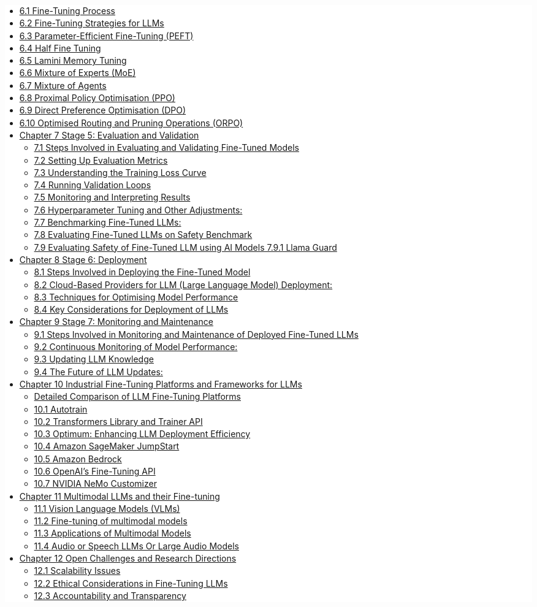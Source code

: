   - [6.1 Fine-Tuning Process](#61-fine-tuning-process)
  - [6.2 Fine-Tuning Strategies for LLMs](#62-fine-tuning-strategies-for-llms)
  - [6.3 Parameter-Efficient Fine-Tuning (PEFT)](#63-parameter-efficient-fine-tuning-peft)
  - [6.4 Half Fine Tuning](#64-half-fine-tuning)
  - [6.5 Lamini Memory Tuning](#65-lamini-memory-tuning)
  - [6.6 Mixture of Experts (MoE)](#66-mixture-of-experts-moe)
  - [6.7 Mixture of Agents](#67-mixture-of-agents)
  - [6.8 Proximal Policy Optimisation (PPO)](#68-proximal-policy-optimisation-ppo)
  - [6.9 Direct Preference Optimisation (DPO)](#69-direct-preference-optimisation-dpo)
  - [6.10 Optimised Routing and Pruning Operations (ORPO)](#610-optimised-routing-and-pruning-operations-orpo)
- [Chapter 7 Stage 5: Evaluation and Validation](#chapter-7-stage-5-evaluation-and-validation)
  - [7.1 Steps Involved in Evaluating and Validating Fine-Tuned Models](#71-steps-involved-in-evaluating-and-validating-fine-tuned-models)
  - [7.2 Setting Up Evaluation Metrics](#72-setting-up-evaluation-metrics)
  - [7.3 Understanding the Training Loss Curve](#73-understanding-the-training-loss-curve)
  - [7.4 Running Validation Loops](#74-running-validation-loops)
  - [7.5 Monitoring and Interpreting Results](#75-monitoring-and-interpreting-results)
  - [7.6 Hyperparameter Tuning and Other Adjustments:](#76-hyperparameter-tuning-and-other-adjustments)
  - [7.7 Benchmarking Fine-Tuned LLMs:](#77-benchmarking-fine-tuned-llms)
  - [7.8 Evaluating Fine-Tuned LLMs on Safety Benchmark](#78-evaluating-fine-tuned-llms-on-safety-benchmark)
  - [7.9 Evaluating Safety of Fine-Tuned LLM using AI Models 7.9.1 Llama Guard](#79-evaluating-safety-of-fine-tuned-llm-using-ai-models-791-llama-guard)
- [Chapter 8 Stage 6: Deployment](#chapter-8-stage-6-deployment)
  - [8.1 Steps Involved in Deploying the Fine-Tuned Model](#81-steps-involved-in-deploying-the-fine-tuned-model)
  - [8.2 Cloud-Based Providers for LLM (Large Language Model) Deployment:](#82-cloud-based-providers-for-llm-large-language-model-deployment)
  - [8.3 Techniques for Optimising Model Performance](#83-techniques-for-optimising-model-performance)
  - [8.4 Key Considerations for Deployment of LLMs](#84-key-considerations-for-deployment-of-llms)
- [Chapter 9 Stage 7: Monitoring and Maintenance](#chapter-9-stage-7-monitoring-and-maintenance)
  - [9.1 Steps Involved in Monitoring and Maintenance of Deployed Fine-Tuned LLMs](#91-steps-involved-in-monitoring-and-maintenance-of-deployed-fine-tuned-llms)
  - [9.2 Continuous Monitoring of Model Performance:](#92-continuous-monitoring-of-model-performance)
  - [9.3 Updating LLM Knowledge](#93-updating-llm-knowledge)
  - [9.4 The Future of LLM Updates:](#94-the-future-of-llm-updates)
- [Chapter 10 Industrial Fine-Tuning Platforms and Frameworks for LLMs](#chapter-10-industrial-fine-tuning-platforms-and-frameworks-for-llms)
  - [Detailed Comparison of LLM Fine-Tuning Platforms](#detailed-comparison-of-llm-fine-tuning-platforms)
  - [10.1 Autotrain](#101-autotrain)
  - [10.2 Transformers Library and Trainer API](#102-transformers-library-and-trainer-api)
  - [10.3 Optimum: Enhancing LLM Deployment Efficiency](#103-optimum-enhancing-llm-deployment-efficiency)
  - [10.4 Amazon SageMaker JumpStart](#104-amazon-sagemaker-jumpstart)
  - [10.5 Amazon Bedrock](#105-amazon-bedrock)
  - [10.6 OpenAI’s Fine-Tuning API](#106-openais-fine-tuning-api)
  - [10.7 NVIDIA NeMo Customizer](#107-nvidia-nemo-customizer)
- [Chapter 11 Multimodal LLMs and their Fine-tuning](#chapter-11-multimodal-llms-and-their-fine-tuning)
  - [11.1 Vision Language Models (VLMs)](#111-vision-language-models-vlms)
  - [11.2 Fine-tuning of multimodal models](#112-fine-tuning-of-multimodal-models)
  - [11.3 Applications of Multimodal Models](#113-applications-of-multimodal-models)
  - [11.4 Audio or Speech LLMs Or Large Audio Models](#114-audio-or-speech-llms-or-large-audio-models)
- [Chapter 12 Open Challenges and Research Directions](#chapter-12-open-challenges-and-research-directions)
  - [12.1 Scalability Issues](#121-scalability-issues)
  - [12.2 Ethical Considerations in Fine-Tuning LLMs](#122-ethical-considerations-in-fine-tuning-llms)
  - [12.3 Accountability and Transparency](#123-accountability-and-transparency)